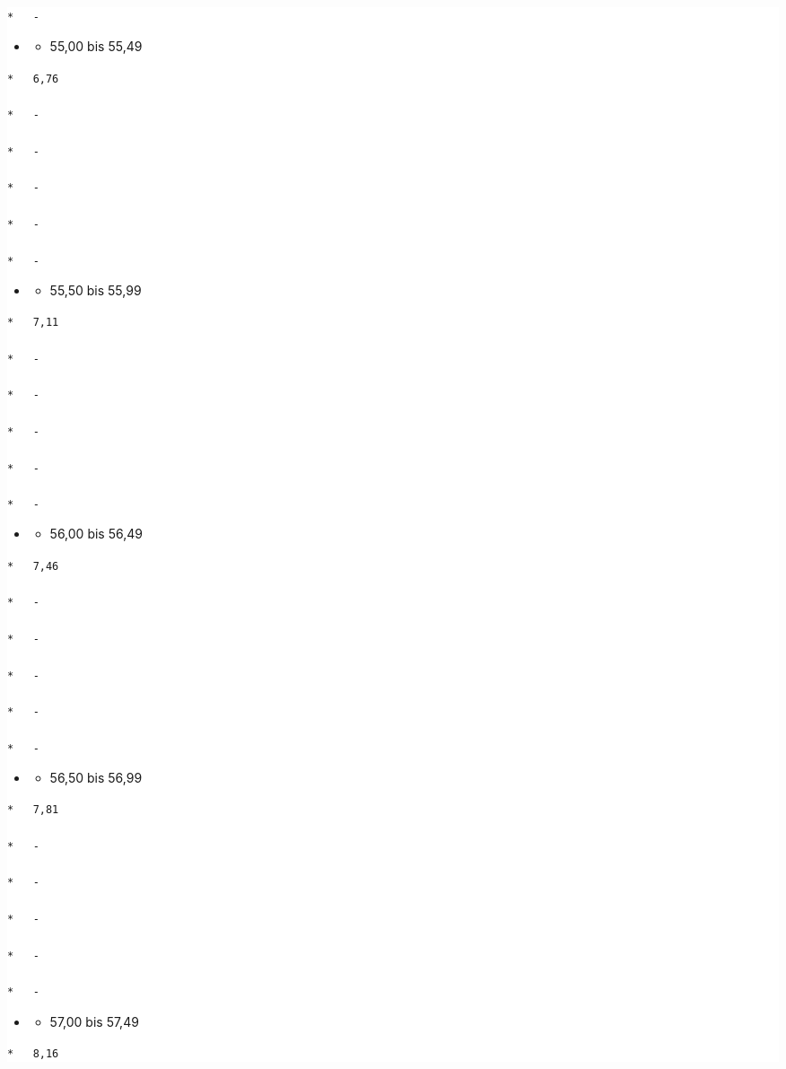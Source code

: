     *   -


*    *   55,00 bis 55,49

    *   6,76

    *   -

    *   -

    *   -

    *   -

    *   -


*    *   55,50 bis 55,99

    *   7,11

    *   -

    *   -

    *   -

    *   -

    *   -


*    *   56,00 bis 56,49

    *   7,46

    *   -

    *   -

    *   -

    *   -

    *   -


*    *   56,50 bis 56,99

    *   7,81

    *   -

    *   -

    *   -

    *   -

    *   -


*    *   57,00 bis 57,49

    *   8,16
